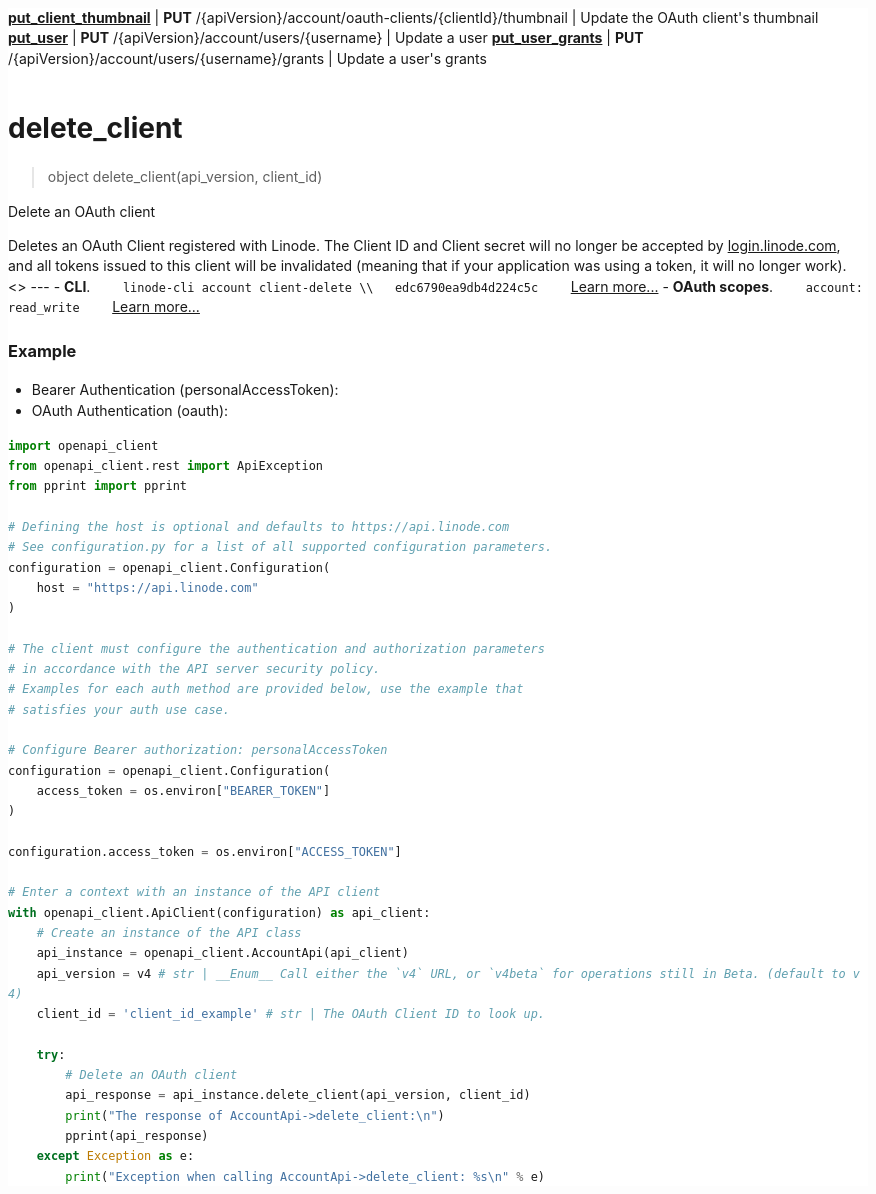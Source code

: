 [**put_client_thumbnail**](AccountApi.md#put_client_thumbnail) | **PUT** /{apiVersion}/account/oauth-clients/{clientId}/thumbnail | Update the OAuth client&#39;s thumbnail
[**put_user**](AccountApi.md#put_user) | **PUT** /{apiVersion}/account/users/{username} | Update a user
[**put_user_grants**](AccountApi.md#put_user_grants) | **PUT** /{apiVersion}/account/users/{username}/grants | Update a user&#39;s grants


# **delete_client**
> object delete_client(api_version, client_id)

Delete an OAuth client

Deletes an OAuth Client registered with Linode. The Client ID and Client secret will no longer be accepted by [login.linode.com](https://login.linode.com), and all tokens issued to this client will be invalidated (meaning that if your application was using a token, it will no longer work).   <<LB>>  ---   - __CLI__.      ```     linode-cli account client-delete \\   edc6790ea9db4d224c5c     ```      [Learn more...](https://www.linode.com/docs/products/tools/cli/get-started/)  - __OAuth scopes__.      ```     account:read_write     ```      [Learn more...](https://techdocs.akamai.com/linode-api/reference/get-started#oauth)

### Example

* Bearer Authentication (personalAccessToken):
* OAuth Authentication (oauth):

```python
import openapi_client
from openapi_client.rest import ApiException
from pprint import pprint

# Defining the host is optional and defaults to https://api.linode.com
# See configuration.py for a list of all supported configuration parameters.
configuration = openapi_client.Configuration(
    host = "https://api.linode.com"
)

# The client must configure the authentication and authorization parameters
# in accordance with the API server security policy.
# Examples for each auth method are provided below, use the example that
# satisfies your auth use case.

# Configure Bearer authorization: personalAccessToken
configuration = openapi_client.Configuration(
    access_token = os.environ["BEARER_TOKEN"]
)

configuration.access_token = os.environ["ACCESS_TOKEN"]

# Enter a context with an instance of the API client
with openapi_client.ApiClient(configuration) as api_client:
    # Create an instance of the API class
    api_instance = openapi_client.AccountApi(api_client)
    api_version = v4 # str | __Enum__ Call either the `v4` URL, or `v4beta` for operations still in Beta. (default to v4)
    client_id = 'client_id_example' # str | The OAuth Client ID to look up.

    try:
        # Delete an OAuth client
        api_response = api_instance.delete_client(api_version, client_id)
        print("The response of AccountApi->delete_client:\n")
        pprint(api_response)
    except Exception as e:
        print("Exception when calling AccountApi->delete_client: %s\n" % e)
```